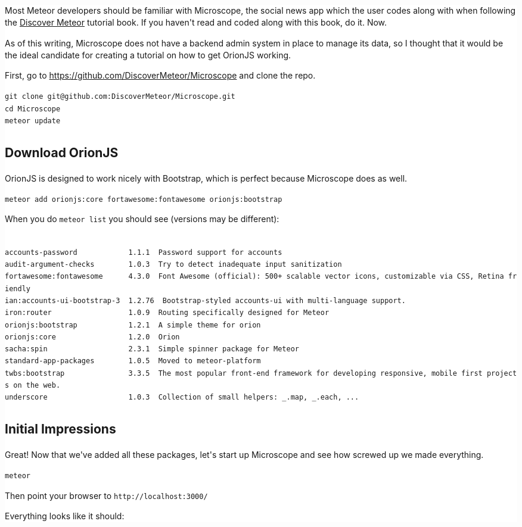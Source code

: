 Most Meteor developers should be familiar with Microscope, the social news app which the user codes along with when following the [Discover Meteor](https://www.discovermeteor.com/) tutorial book. If you haven't read and coded along with this book, do it. Now.

As of this writing, Microscope does not have a backend admin system in place to manage its data, so I thought that it would be the ideal candidate for creating a tutorial on how to get OrionJS working.

First, go to https://github.com/DiscoverMeteor/Microscope and clone the repo.

```
git clone git@github.com:DiscoverMeteor/Microscope.git
cd Microscope
meteor update
```

## Download OrionJS ##

OrionJS is designed to work nicely with Bootstrap, which is perfect because Microscope does as well.

```
meteor add orionjs:core fortawesome:fontawesome orionjs:bootstrap
```

When you do `meteor list` you should see (versions may be different):

```

accounts-password            1.1.1  Password support for accounts
audit-argument-checks        1.0.3  Try to detect inadequate input sanitization
fortawesome:fontawesome      4.3.0  Font Awesome (official): 500+ scalable vector icons, customizable via CSS, Retina friendly
ian:accounts-ui-bootstrap-3  1.2.76  Bootstrap-styled accounts-ui with multi-language support.
iron:router                  1.0.9  Routing specifically designed for Meteor
orionjs:bootstrap            1.2.1  A simple theme for orion
orionjs:core                 1.2.0  Orion
sacha:spin                   2.3.1  Simple spinner package for Meteor
standard-app-packages        1.0.5  Moved to meteor-platform
twbs:bootstrap               3.3.5  The most popular front-end framework for developing responsive, mobile first projects on the web.
underscore                   1.0.3  Collection of small helpers: _.map, _.each, ...

```
## Initial Impressions ##

Great! Now that we've added all these packages, let's start up Microscope and see how screwed up we made everything.
```
meteor
```
Then point your browser to `http://localhost:3000/`

Everything looks like it should:
